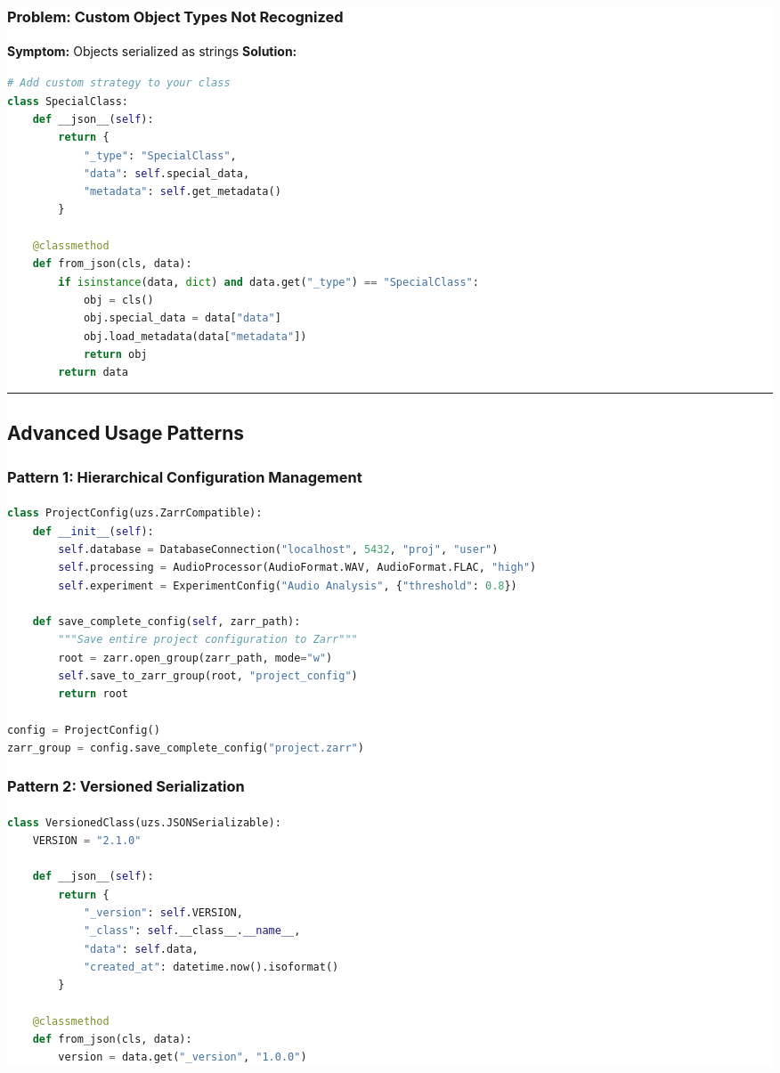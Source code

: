 ```python
```

### Problem: Custom Object Types Not Recognized
**Symptom:** Objects serialized as strings
**Solution:**
```python
# Add custom strategy to your class
class SpecialClass:
    def __json__(self):
        return {
            "_type": "SpecialClass",
            "data": self.special_data,
            "metadata": self.get_metadata()
        }
    
    @classmethod
    def from_json(cls, data):
        if isinstance(data, dict) and data.get("_type") == "SpecialClass":
            obj = cls()
            obj.special_data = data["data"]
            obj.load_metadata(data["metadata"])
            return obj
        return data
```

---

## Advanced Usage Patterns

### Pattern 1: Hierarchical Configuration Management
```python
class ProjectConfig(uzs.ZarrCompatible):
    def __init__(self):
        self.database = DatabaseConnection("localhost", 5432, "proj", "user")
        self.processing = AudioProcessor(AudioFormat.WAV, AudioFormat.FLAC, "high")
        self.experiment = ExperimentConfig("Audio Analysis", {"threshold": 0.8})
    
    def save_complete_config(self, zarr_path):
        """Save entire project configuration to Zarr"""
        root = zarr.open_group(zarr_path, mode="w")
        self.save_to_zarr_group(root, "project_config")
        return root

config = ProjectConfig()
zarr_group = config.save_complete_config("project.zarr")
```

### Pattern 2: Versioned Serialization
```python
class VersionedClass(uzs.JSONSerializable):
    VERSION = "2.1.0"
    
    def __json__(self):
        return {
            "_version": self.VERSION,
            "_class": self.__class__.__name__,
            "data": self.data,
            "created_at": datetime.now().isoformat()
        }
    
    @classmethod
    def from_json(cls, data):
        version = data.get("_version", "1.0.0")
```